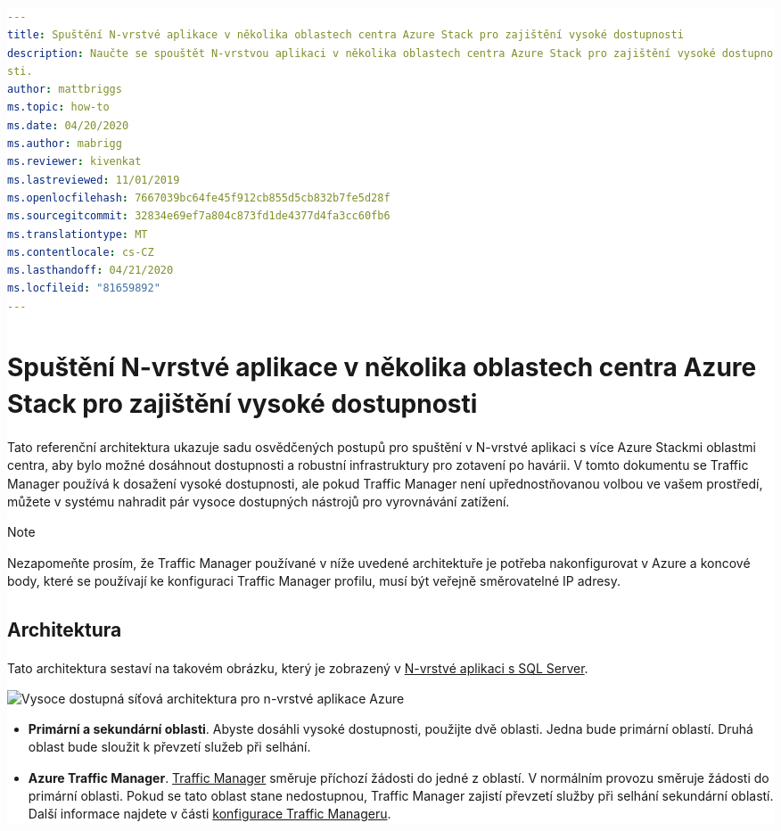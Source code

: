 ```yaml
---
title: Spuštění N-vrstvé aplikace v několika oblastech centra Azure Stack pro zajištění vysoké dostupnosti
description: Naučte se spouštět N-vrstvou aplikaci v několika oblastech centra Azure Stack pro zajištění vysoké dostupnosti.
author: mattbriggs
ms.topic: how-to
ms.date: 04/20/2020
ms.author: mabrigg
ms.reviewer: kivenkat
ms.lastreviewed: 11/01/2019
ms.openlocfilehash: 7667039bc64fe45f912cb855d5cb832b7fe5d28f
ms.sourcegitcommit: 32834e69ef7a804c873fd1de4377d4fa3cc60fb6
ms.translationtype: MT
ms.contentlocale: cs-CZ
ms.lasthandoff: 04/21/2020
ms.locfileid: "81659892"
---
```

# <a name="run-an-n-tier-application-in-multiple-azure-stack-hub-regions-for-high-availability"></a>Spuštění N-vrstvé aplikace v několika oblastech centra Azure Stack pro zajištění vysoké dostupnosti

Tato referenční architektura ukazuje sadu osvědčených postupů pro spuštění v N-vrstvé aplikaci s více Azure Stackmi oblastmi centra, aby bylo možné dosáhnout dostupnosti a robustní infrastruktury pro zotavení po havárii. V tomto dokumentu se Traffic Manager používá k dosažení vysoké dostupnosti, ale pokud Traffic Manager není upřednostňovanou volbou ve vašem prostředí, můžete v systému nahradit pár vysoce dostupných nástrojů pro vyrovnávání zatížení.

> [!Note]  
> Nezapomeňte prosím, že Traffic Manager používané v níže uvedené architektuře je potřeba nakonfigurovat v Azure a koncové body, které se používají ke konfiguraci Traffic Manager profilu, musí být veřejně směrovatelné IP adresy.

## <a name="architecture"></a>Architektura

Tato architektura sestaví na takovém obrázku, který je zobrazený v [N-vrstvé aplikaci s SQL Server](iaas-architecture-windows-sql-n-tier.md).

![Vysoce dostupná síťová architektura pro n-vrstvé aplikace Azure](./media/iaas-architecturesql-n-tier-multi-region/image1.png)

-   **Primární a sekundární oblasti**. Abyste dosáhli vysoké dostupnosti, použijte dvě oblasti. Jedna bude primární oblastí. Druhá oblast bude sloužit k převzetí služeb při selhání.

-   **Azure Traffic Manager**. [Traffic Manager](https://azure.microsoft.com/services/traffic-manager) směruje příchozí žádosti do jedné z oblastí. V normálním provozu směruje žádosti do primární oblasti. Pokud se tato oblast stane nedostupnou, Traffic Manager zajistí převzetí služby při selhání sekundární oblastí. Další informace najdete v části [konfigurace Traffic Manageru](https://docs.microsoft.com/azure/architecture/reference-architectures/n-tier/multi-region-sql-server#traffic-manager-configuration).
